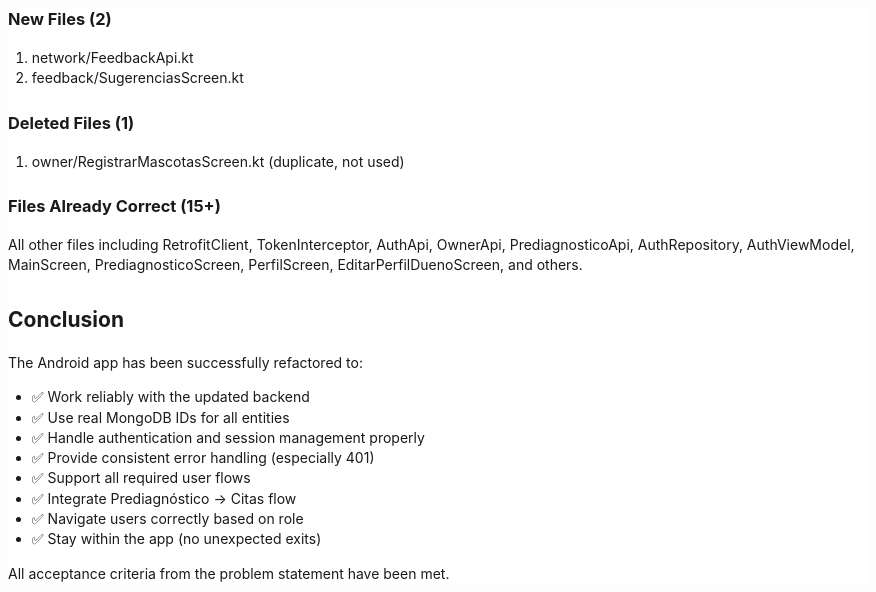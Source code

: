### New Files (2)
1. network/FeedbackApi.kt
2. feedback/SugerenciasScreen.kt

### Deleted Files (1)
1. owner/RegistrarMascotasScreen.kt (duplicate, not used)

### Files Already Correct (15+)
All other files including RetrofitClient, TokenInterceptor, AuthApi, OwnerApi, PrediagnosticoApi, AuthRepository, AuthViewModel, MainScreen, PrediagnosticoScreen, PerfilScreen, EditarPerfilDuenoScreen, and others.

## Conclusion

The Android app has been successfully refactored to:
- ✅ Work reliably with the updated backend
- ✅ Use real MongoDB IDs for all entities
- ✅ Handle authentication and session management properly
- ✅ Provide consistent error handling (especially 401)
- ✅ Support all required user flows
- ✅ Integrate Prediagnóstico → Citas flow
- ✅ Navigate users correctly based on role
- ✅ Stay within the app (no unexpected exits)

All acceptance criteria from the problem statement have been met.
